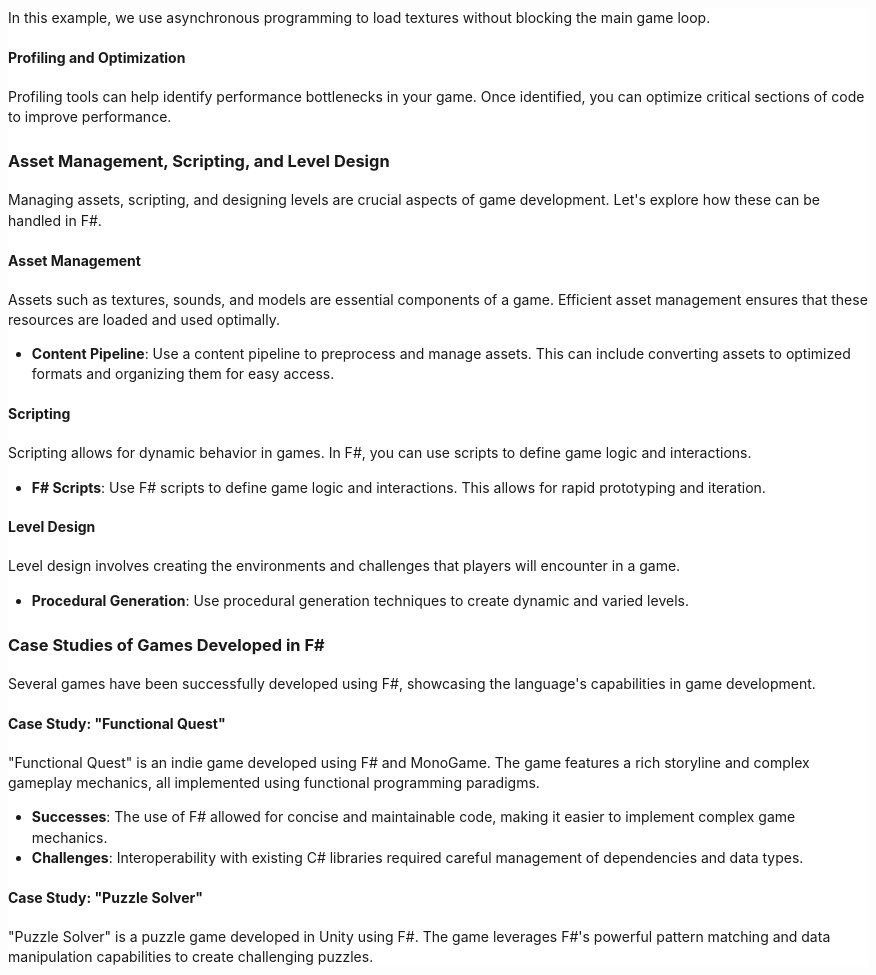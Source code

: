 In this example, we use asynchronous programming to load textures without blocking the main game loop.

#### Profiling and Optimization

Profiling tools can help identify performance bottlenecks in your game. Once identified, you can optimize critical sections of code to improve performance.

### Asset Management, Scripting, and Level Design

Managing assets, scripting, and designing levels are crucial aspects of game development. Let's explore how these can be handled in F#.

#### Asset Management

Assets such as textures, sounds, and models are essential components of a game. Efficient asset management ensures that these resources are loaded and used optimally.

- **Content Pipeline**: Use a content pipeline to preprocess and manage assets. This can include converting assets to optimized formats and organizing them for easy access.

#### Scripting

Scripting allows for dynamic behavior in games. In F#, you can use scripts to define game logic and interactions.

- **F# Scripts**: Use F# scripts to define game logic and interactions. This allows for rapid prototyping and iteration.

#### Level Design

Level design involves creating the environments and challenges that players will encounter in a game.

- **Procedural Generation**: Use procedural generation techniques to create dynamic and varied levels.

### Case Studies of Games Developed in F#

Several games have been successfully developed using F#, showcasing the language's capabilities in game development.

#### Case Study: "Functional Quest"

"Functional Quest" is an indie game developed using F# and MonoGame. The game features a rich storyline and complex gameplay mechanics, all implemented using functional programming paradigms.

- **Successes**: The use of F# allowed for concise and maintainable code, making it easier to implement complex game mechanics.
- **Challenges**: Interoperability with existing C# libraries required careful management of dependencies and data types.

#### Case Study: "Puzzle Solver"

"Puzzle Solver" is a puzzle game developed in Unity using F#. The game leverages F#'s powerful pattern matching and data manipulation capabilities to create challenging puzzles.
